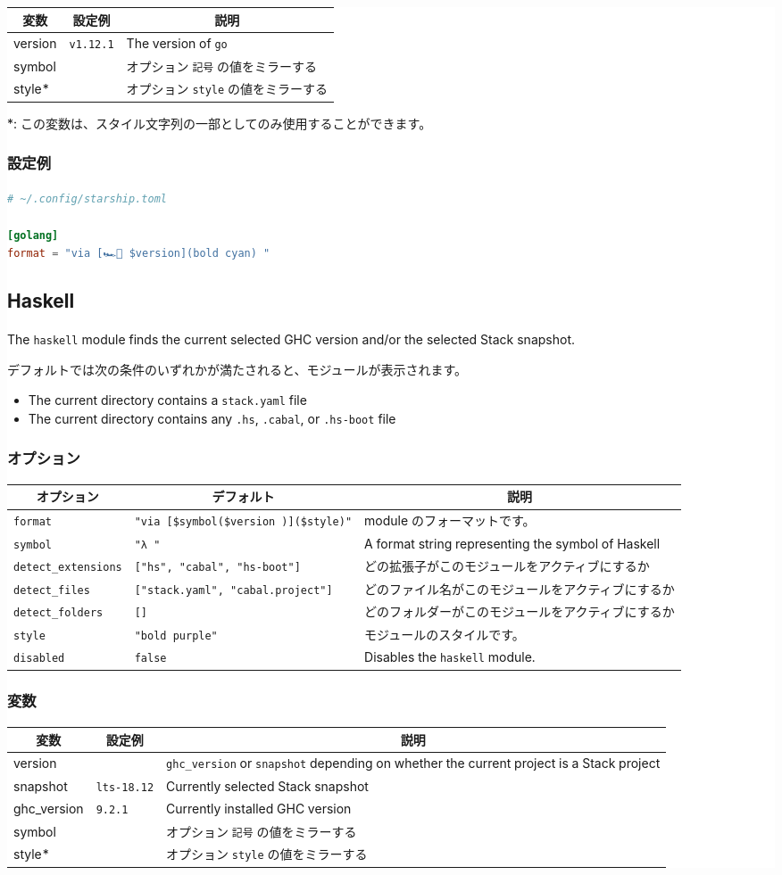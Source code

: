 | 変数        | 設定例       | 説明                     |
| --------- | --------- | ---------------------- |
| version   | `v1.12.1` | The version of `go`    |
| symbol    |           | オプション `記号` の値をミラーする    |
| style\* |           | オプション `style` の値をミラーする |

*: この変数は、スタイル文字列の一部としてのみ使用することができます。

### 設定例

```toml
# ~/.config/starship.toml

[golang]
format = "via [🏎💨 $version](bold cyan) "
```

## Haskell

The `haskell` module finds the current selected GHC version and/or the selected Stack snapshot.

デフォルトでは次の条件のいずれかが満たされると、モジュールが表示されます。

- The current directory contains a `stack.yaml` file
- The current directory contains any `.hs`, `.cabal`, or `.hs-boot` file

### オプション

| オプション               | デフォルト                                | 説明                                                 |
| ------------------- | ------------------------------------ | -------------------------------------------------- |
| `format`            | `"via [$symbol($version )]($style)"` | module のフォーマットです。                                  |
| `symbol`            | `"λ "`                               | A format string representing the symbol of Haskell |
| `detect_extensions` | `["hs", "cabal", "hs-boot"]`         | どの拡張子がこのモジュールをアクティブにするか                            |
| `detect_files`      | `["stack.yaml", "cabal.project"]`    | どのファイル名がこのモジュールをアクティブにするか                          |
| `detect_folders`    | `[]`                                 | どのフォルダーがこのモジュールをアクティブにするか                          |
| `style`             | `"bold purple"`                      | モジュールのスタイルです。                                      |
| `disabled`          | `false`                              | Disables the `haskell` module.                     |

### 変数

| 変数             | 設定例         | 説明                                                                                      |
| -------------- | ----------- | --------------------------------------------------------------------------------------- |
| version        |             | `ghc_version` or `snapshot` depending on whether the current project is a Stack project |
| snapshot       | `lts-18.12` | Currently selected Stack snapshot                                                       |
| ghc\_version | `9.2.1`     | Currently installed GHC version                                                         |
| symbol         |             | オプション `記号` の値をミラーする                                                                     |
| style\*      |             | オプション `style` の値をミラーする                                                                  |
